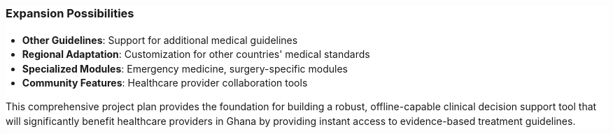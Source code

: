 ### Expansion Possibilities
- **Other Guidelines**: Support for additional medical guidelines
- **Regional Adaptation**: Customization for other countries' medical standards
- **Specialized Modules**: Emergency medicine, surgery-specific modules
- **Community Features**: Healthcare provider collaboration tools

This comprehensive project plan provides the foundation for building a robust, offline-capable clinical decision support tool that will significantly benefit healthcare providers in Ghana by providing instant access to evidence-based treatment guidelines.
